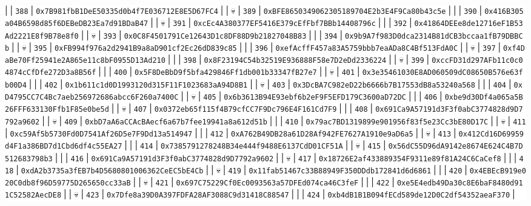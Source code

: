 |  | `388` | `0x7B981fbB1DeE50335d0b4f7E036712E8E5D67FC4` |
| 💀 | `389` | `0xBFE8650349062305189704E2b3E4F9Ca80b43c5e` |
|  | `390` | `0x416B305a04B6598d85f6DEBeDB23Ea7d91BDaB47` |
| 💀 | `391` | `0xcEc4A380377EF5416E379cEfFbf7BBb14408796c` |
|  | `392` | `0x41864DEEe8de12716eF1B53Ad2221E8f9B78e8f0` |
| 💀 | `393` | `0x0C8F4501791Ce12643D1c8DF88D9b21827048B83` |
|  | `394` | `0x9b9A7f983D0dca2314B81dCB3bccaa1fB79DBBCb` |
| 💀 | `395` | `0xFB994f976a2d2941B9a8aD901cf2Ec26dD839c85` |
|  | `396` | `0xefAcffF457a83A5759bbb7eaADa8C4Bf513FdA0C` |
| 💀 | `397` | `0xf4DaBe70Ff25941e2A865e11c8bF0955D13Ad210` |
|  | `398` | `0x8F23194C54b32519E936888F58e7D2eDd2336224` |
| 💀 | `399` | `0xccFD31d297AFb11c0c04874cCfDfe272D3a8B56f` |
|  | `400` | `0x5F8DeBbD9f5bfa429846Ff1db001b33347fB27e7` |
| 💀 | `401` | `0x3e35461030E8AD060509dC08650B576e63fb00D4` |
|  | `402` | `0x1b611c1d0D1993120d315F11F1023683aA94D8B1` |
| 💀 | `403` | `0x3DcBA7C982eD22b6666b7B17553dB8a53240a568` |
|  | `404` | `0xD4795CC7C4Bc7aeb256972686abcc6F260a7400C` |
| 💀 | `405` | `0x6b3613B94E93ebf6b2eF9F5EFD179C3600aD72DC` |
|  | `406` | `0xbe9d30Df4a065a5B26FFF633130Ffb1F85e0be5d` |
| 💀 | `407` | `0x0372eb65f115f4B79cfCC7F9Dc796E4F161Cd7F9` |
|  | `408` | `0x691Ca9A57191d3F3f0abC3774828d9D7792a9602` |
| 💀 | `409` | `0xbD7aA6aCCAcBAecf6a67b7fee19941a8a612d51b` |
|  | `410` | `0x79ac7BD1319899e901956f83f5e23Cc3bE80D17C` |
| 💀 | `411` | `0xc59Af5b5730Fd0D7541Af26D5e7F9Dd13a514947` |
|  | `412` | `0xA762B49DB28a61D28Af942FE7627A1910e9aD6a5` |
| 💀 | `413` | `0x412Cd16D69959d4F1a386BD7d1Cbd6df4c55EA27` |
|  | `414` | `0x7385791278248B34e444f9488E6137CdD01CF51A` |
| 💀 | `415` | `0x56dC55D96dA9142e8674E624C4B7D512683798b3` |
|  | `416` | `0x691Ca9A57191d3F3f0abC3774828d9D7792a9602` |
| 💀 | `417` | `0x18726E2af433889354F9311e89f81A24C6CaCef8` |
|  | `418` | `0xdA2b3735a3fEB7b4D5680801006362CeEC5bE4Cb` |
| 💀 | `419` | `0x11fab51467c33B88949F350DDdb172841d6d6861` |
|  | `420` | `0x4EBEcB919e020C0db8f96D59775D265650cc33aB` |
| 💀 | `421` | `0x697C75229Cf0Ec0093563a57DFEd074ca46C3feF` |
|  | `422` | `0xe5E4edb49Da30c8E6baF8480d911C52582AecDE8` |
| 💀 | `423` | `0x7Dfe8a39D0A397FDFA28AF3088C9d31418C88547` |
|  | `424` | `0xb4dB1B1B094fECd589de12D0C2df54352aeaF370` |